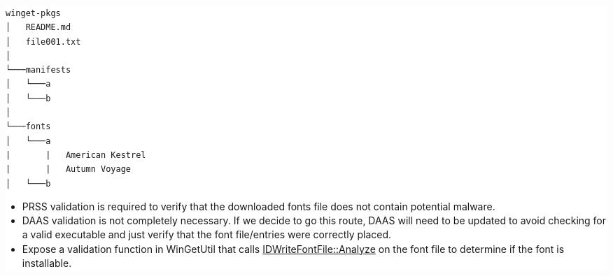 ```
winget-pkgs
│   README.md
│   file001.txt    
│
└───manifests
│   └───a
│   └───b
│   
└───fonts
│   └───a
|       |   American Kestrel
|       |   Autumn Voyage
│   └───b
```

- PRSS validation is required to verify that the downloaded fonts file does not contain potential malware.
- DAAS validation is not completely necessary. If we decide to go this route, DAAS will need to be updated to avoid checking for a valid executable and just verify that the font file/entries were correctly placed.
- Expose a validation function in WinGetUtil that calls [IDWriteFontFile::Analyze](https://learn.microsoft.com/en-us/windows/win32/api/dwrite/nf-dwrite-idwritefontfile-analyze) on the font file to determine if the font is installable.